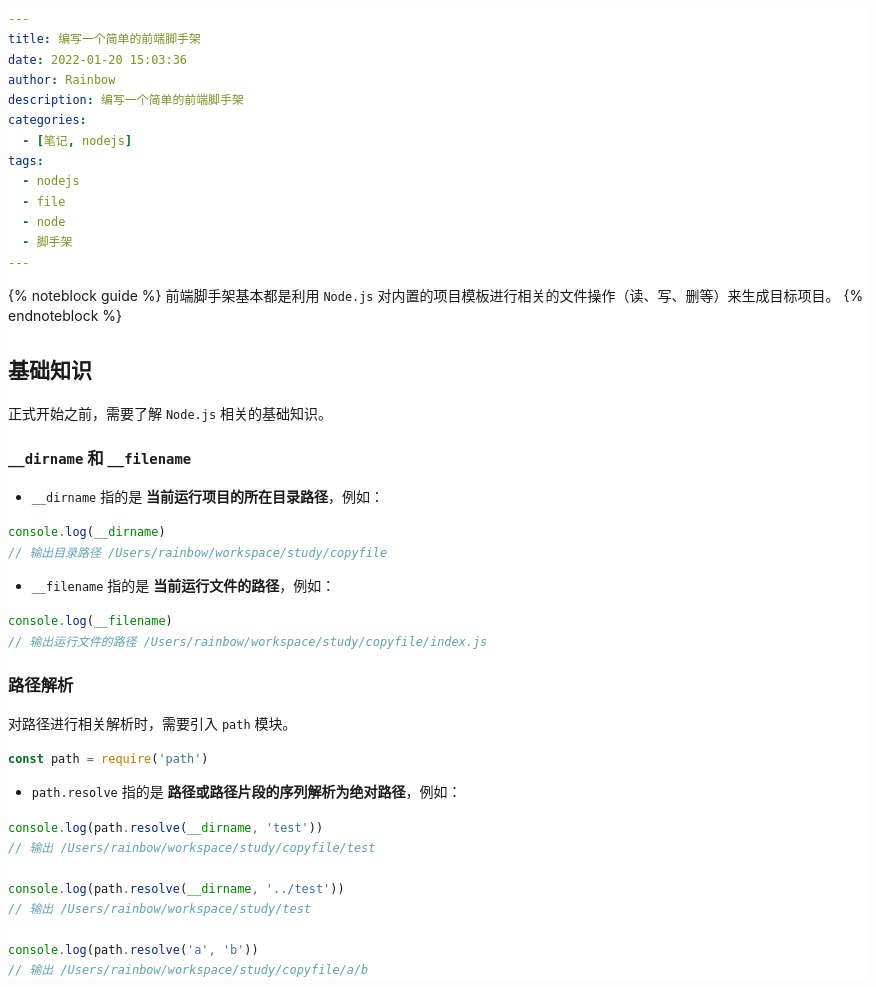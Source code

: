 ```yaml
---
title: 编写一个简单的前端脚手架
date: 2022-01-20 15:03:36
author: Rainbow
description: 编写一个简单的前端脚手架
categories:
  - [笔记, nodejs]
tags:
  - nodejs
  - file
  - node
  - 脚手架
---
```


{% noteblock guide %}
前端脚手架基本都是利用 `Node.js` 对内置的项目模板进行相关的文件操作（读、写、删等）来生成目标项目。
{% endnoteblock %}

## 基础知识

正式开始之前，需要了解 `Node.js` 相关的基础知识。

### `__dirname` 和 `__filename`

- `__dirname` 指的是 **当前运行项目的所在目录路径**，例如：

``` js
console.log(__dirname)
// 输出目录路径 /Users/rainbow/workspace/study/copyfile
```

- `__filename` 指的是 **当前运行文件的路径**，例如：

``` js
console.log(__filename)
// 输出运行文件的路径 /Users/rainbow/workspace/study/copyfile/index.js
```

### 路径解析

对路径进行相关解析时，需要引入 `path` 模块。

```js
const path = require('path')
``` 

- `path.resolve` 指的是 **路径或路径片段的序列解析为绝对路径**，例如：

``` js
console.log(path.resolve(__dirname, 'test'))
// 输出 /Users/rainbow/workspace/study/copyfile/test

console.log(path.resolve(__dirname, '../test'))
// 输出 /Users/rainbow/workspace/study/test

console.log(path.resolve('a', 'b'))
// 输出 /Users/rainbow/workspace/study/copyfile/a/b
```
